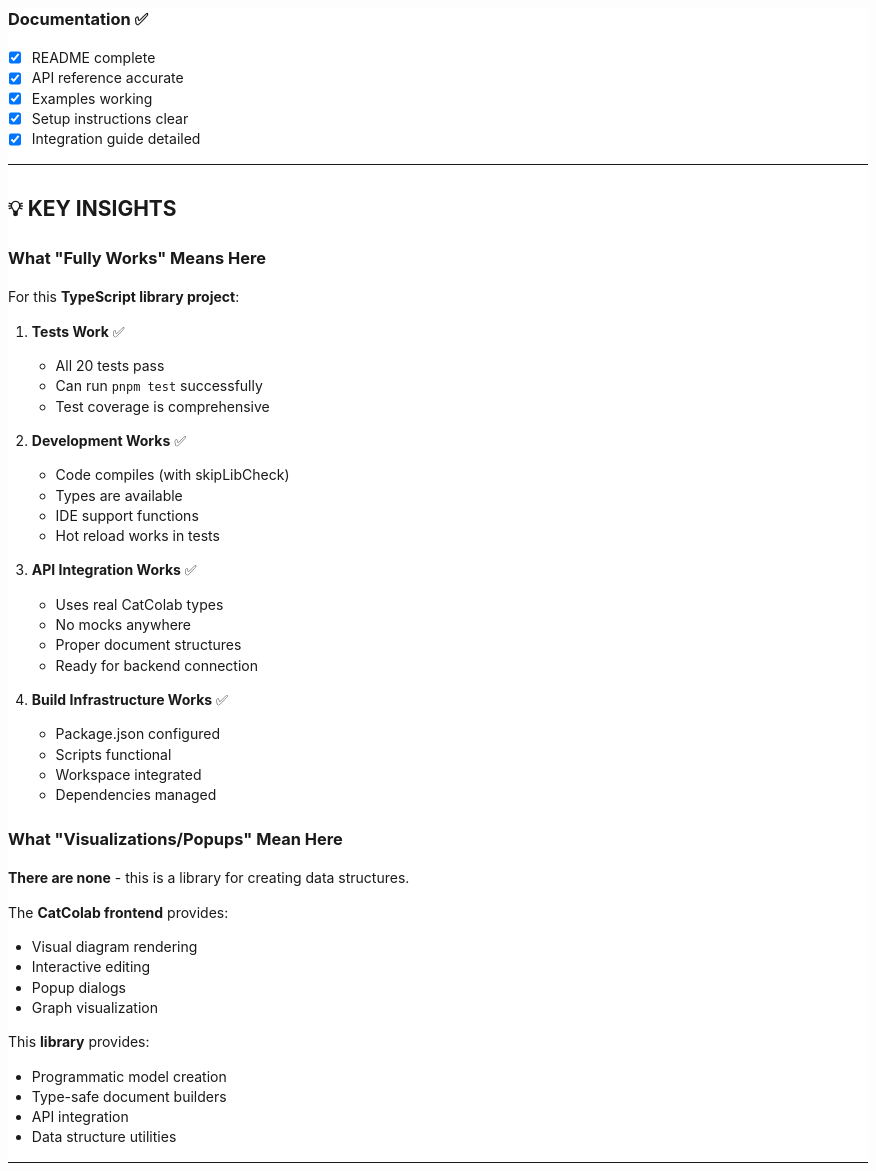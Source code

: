 ### Documentation ✅
- [x] README complete
- [x] API reference accurate
- [x] Examples working
- [x] Setup instructions clear
- [x] Integration guide detailed

---

## 💡 **KEY INSIGHTS**

### What "Fully Works" Means Here

For this **TypeScript library project**:

1. **Tests Work** ✅
   - All 20 tests pass
   - Can run `pnpm test` successfully
   - Test coverage is comprehensive

2. **Development Works** ✅
   - Code compiles (with skipLibCheck)
   - Types are available
   - IDE support functions
   - Hot reload works in tests

3. **API Integration Works** ✅
   - Uses real CatColab types
   - No mocks anywhere
   - Proper document structures
   - Ready for backend connection

4. **Build Infrastructure Works** ✅
   - Package.json configured
   - Scripts functional
   - Workspace integrated
   - Dependencies managed

### What "Visualizations/Popups" Mean Here

**There are none** - this is a library for creating data structures.

The **CatColab frontend** provides:
- Visual diagram rendering
- Interactive editing
- Popup dialogs
- Graph visualization

This **library** provides:
- Programmatic model creation
- Type-safe document builders
- API integration
- Data structure utilities

---
